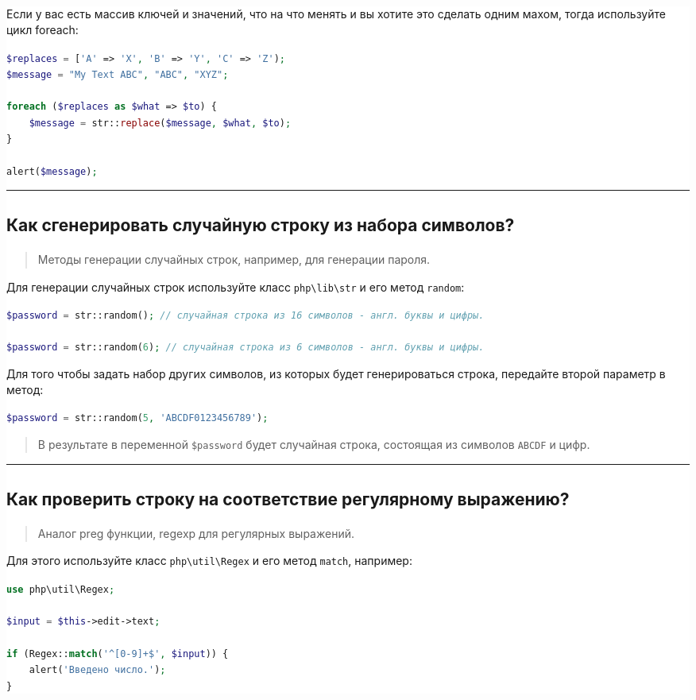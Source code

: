 Если у вас есть массив ключей и значений, что на что менять и вы хотите это сделать одним махом, тогда используйте цикл foreach:

```php
$replaces = ['A' => 'X', 'B' => 'Y', 'C' => 'Z');
$message = "My Text ABC", "ABC", "XYZ";

foreach ($replaces as $what => $to) {
    $message = str::replace($message, $what, $to);
}

alert($message);
```

---

<a name=random />

## Как сгенерировать случайную строку из набора символов?
> Методы генерации случайных строк, например, для генерации пароля.

Для генерации случайных строк используйте класс `php\lib\str` и его метод `random`:

```php
$password = str::random(); // случайная строка из 16 символов - англ. буквы и цифры.

$password = str::random(6); // случайная строка из 6 символов - англ. буквы и цифры.
```

Для того чтобы задать набор других символов, из которых будет генерироваться строка, передайте второй параметр в метод:


```php
$password = str::random(5, 'ABCDF0123456789');
```

> В результате в переменной `$password` будет случайная строка, состоящая из символов `ABCDF` и цифр.

---

<a name=match />

## Как проверить строку на соответствие регулярному выражению?
> Аналог preg функции, regexp для регулярных выражений.

Для этого используйте класс `php\util\Regex` и его метод `match`, например:

```php
use php\util\Regex;

$input = $this->edit->text;

if (Regex::match('^[0-9]+$', $input)) {
    alert('Введено число.');
}
```

